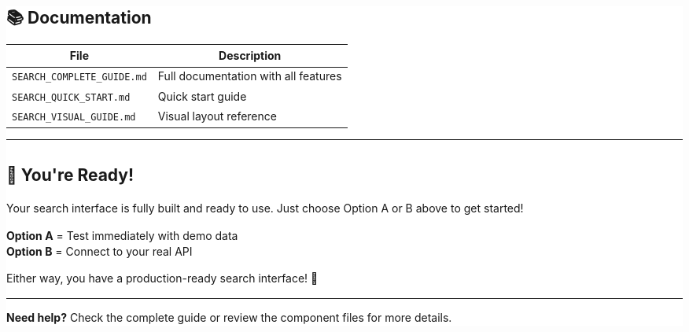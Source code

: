 
## 📚 Documentation

| File | Description |
|------|-------------|
| `SEARCH_COMPLETE_GUIDE.md` | Full documentation with all features |
| `SEARCH_QUICK_START.md` | Quick start guide |
| `SEARCH_VISUAL_GUIDE.md` | Visual layout reference |

---

## 🎉 You're Ready!

Your search interface is fully built and ready to use. Just choose Option A or B above to get started!

**Option A** = Test immediately with demo data  
**Option B** = Connect to your real API

Either way, you have a production-ready search interface! 🚀

---

**Need help?** Check the complete guide or review the component files for more details.
